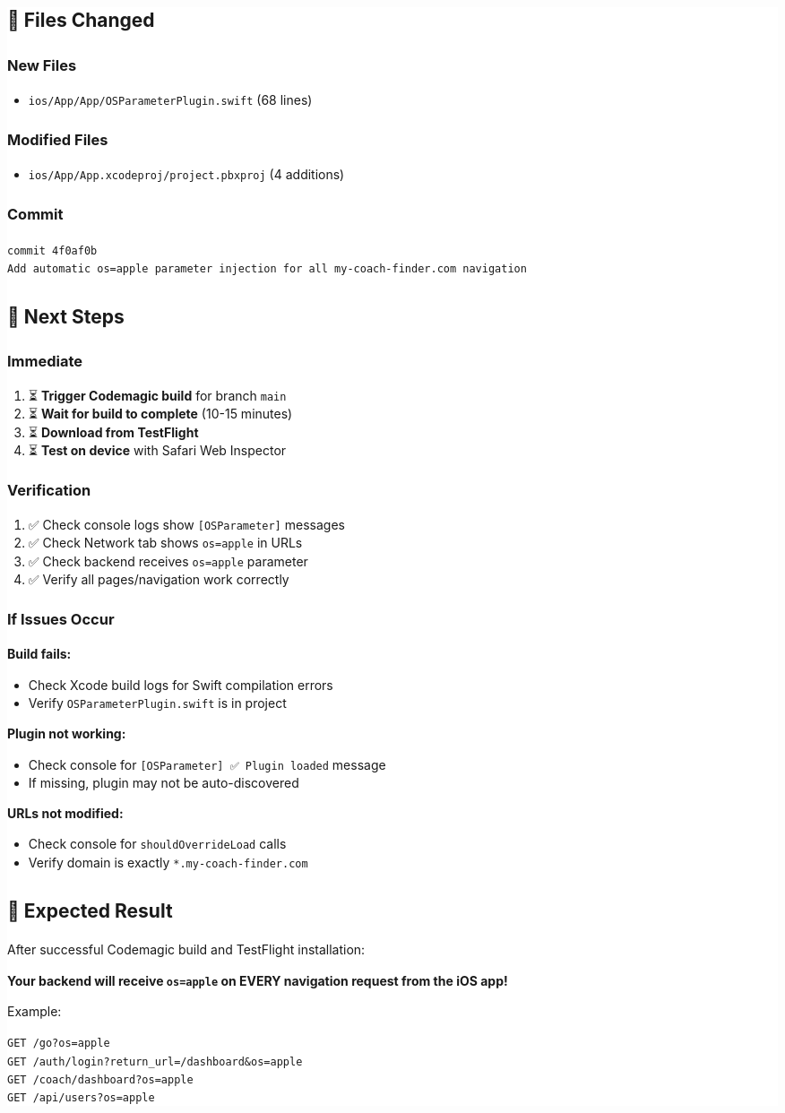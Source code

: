 ## 📝 Files Changed

### New Files
- `ios/App/App/OSParameterPlugin.swift` (68 lines)

### Modified Files
- `ios/App/App.xcodeproj/project.pbxproj` (4 additions)

### Commit
```
commit 4f0af0b
Add automatic os=apple parameter injection for all my-coach-finder.com navigation
```

## 🚀 Next Steps

### Immediate
1. ⏳ **Trigger Codemagic build** for branch `main`
2. ⏳ **Wait for build to complete** (10-15 minutes)
3. ⏳ **Download from TestFlight**
4. ⏳ **Test on device** with Safari Web Inspector

### Verification
1. ✅ Check console logs show `[OSParameter]` messages
2. ✅ Check Network tab shows `os=apple` in URLs
3. ✅ Check backend receives `os=apple` parameter
4. ✅ Verify all pages/navigation work correctly

### If Issues Occur

**Build fails:**
- Check Xcode build logs for Swift compilation errors
- Verify `OSParameterPlugin.swift` is in project

**Plugin not working:**
- Check console for `[OSParameter] ✅ Plugin loaded` message
- If missing, plugin may not be auto-discovered

**URLs not modified:**
- Check console for `shouldOverrideLoad` calls
- Verify domain is exactly `*.my-coach-finder.com`

## 🎉 Expected Result

After successful Codemagic build and TestFlight installation:

**Your backend will receive `os=apple` on EVERY navigation request from the iOS app!**

Example:
```
GET /go?os=apple
GET /auth/login?return_url=/dashboard&os=apple
GET /coach/dashboard?os=apple
GET /api/users?os=apple
```
